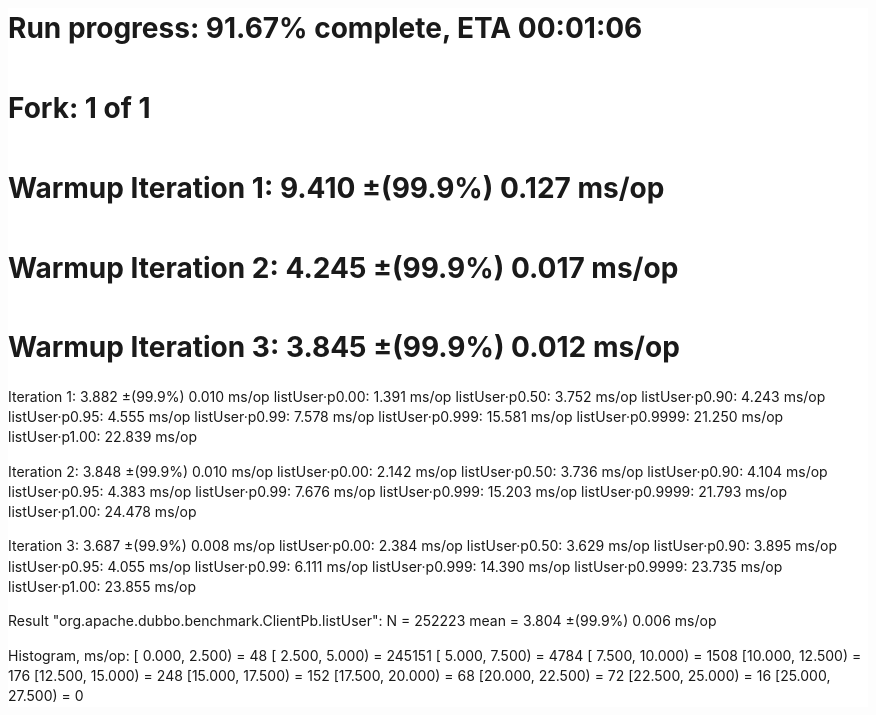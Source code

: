 # Run progress: 91.67% complete, ETA 00:01:06
# Fork: 1 of 1
# Warmup Iteration   1: 9.410 ±(99.9%) 0.127 ms/op
# Warmup Iteration   2: 4.245 ±(99.9%) 0.017 ms/op
# Warmup Iteration   3: 3.845 ±(99.9%) 0.012 ms/op
Iteration   1: 3.882 ±(99.9%) 0.010 ms/op
                 listUser·p0.00:   1.391 ms/op
                 listUser·p0.50:   3.752 ms/op
                 listUser·p0.90:   4.243 ms/op
                 listUser·p0.95:   4.555 ms/op
                 listUser·p0.99:   7.578 ms/op
                 listUser·p0.999:  15.581 ms/op
                 listUser·p0.9999: 21.250 ms/op
                 listUser·p1.00:   22.839 ms/op

Iteration   2: 3.848 ±(99.9%) 0.010 ms/op
                 listUser·p0.00:   2.142 ms/op
                 listUser·p0.50:   3.736 ms/op
                 listUser·p0.90:   4.104 ms/op
                 listUser·p0.95:   4.383 ms/op
                 listUser·p0.99:   7.676 ms/op
                 listUser·p0.999:  15.203 ms/op
                 listUser·p0.9999: 21.793 ms/op
                 listUser·p1.00:   24.478 ms/op

Iteration   3: 3.687 ±(99.9%) 0.008 ms/op
                 listUser·p0.00:   2.384 ms/op
                 listUser·p0.50:   3.629 ms/op
                 listUser·p0.90:   3.895 ms/op
                 listUser·p0.95:   4.055 ms/op
                 listUser·p0.99:   6.111 ms/op
                 listUser·p0.999:  14.390 ms/op
                 listUser·p0.9999: 23.735 ms/op
                 listUser·p1.00:   23.855 ms/op



Result "org.apache.dubbo.benchmark.ClientPb.listUser":
  N = 252223
  mean =      3.804 ±(99.9%) 0.006 ms/op

  Histogram, ms/op:
    [ 0.000,  2.500) = 48 
    [ 2.500,  5.000) = 245151 
    [ 5.000,  7.500) = 4784 
    [ 7.500, 10.000) = 1508 
    [10.000, 12.500) = 176 
    [12.500, 15.000) = 248 
    [15.000, 17.500) = 152 
    [17.500, 20.000) = 68 
    [20.000, 22.500) = 72 
    [22.500, 25.000) = 16 
    [25.000, 27.500) = 0 
